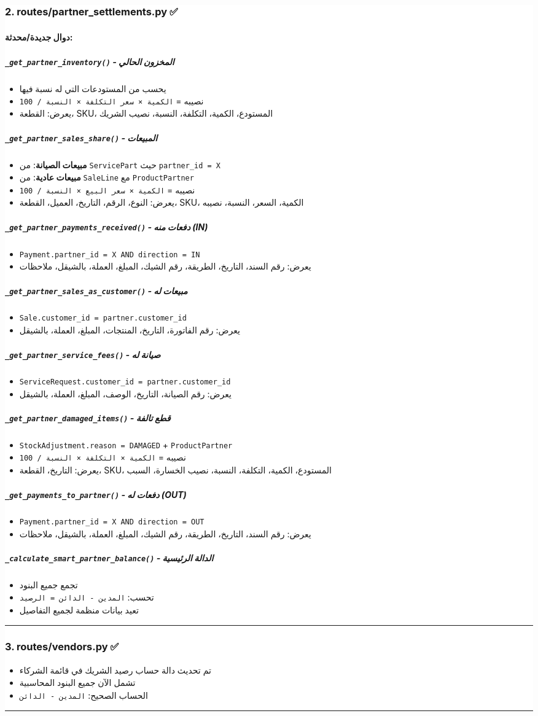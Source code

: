 
### 2. **routes/partner_settlements.py** ✅

#### دوال جديدة/محدثة:

##### `_get_partner_inventory()` - المخزون الحالي
- يحسب من المستودعات التي له نسبة فيها
- نصيبه = `الكمية × سعر التكلفة × النسبة / 100`
- يعرض: القطعة، SKU، المستودع، الكمية، التكلفة، النسبة، نصيب الشريك

##### `_get_partner_sales_share()` - المبيعات
- **مبيعات الصيانة**: من `ServicePart` حيث `partner_id = X`
- **مبيعات عادية**: من `SaleLine` مع `ProductPartner`
- نصيبه = `الكمية × سعر البيع × النسبة / 100`
- يعرض: النوع، الرقم، التاريخ، العميل، القطعة، SKU، الكمية، السعر، النسبة، نصيبه

##### `_get_partner_payments_received()` - دفعات منه (IN)
- `Payment.partner_id = X AND direction = IN`
- يعرض: رقم السند، التاريخ، الطريقة، رقم الشيك، المبلغ، العملة، بالشيقل، ملاحظات

##### `_get_partner_sales_as_customer()` - مبيعات له
- `Sale.customer_id = partner.customer_id`
- يعرض: رقم الفاتورة، التاريخ، المنتجات، المبلغ، العملة، بالشيقل

##### `_get_partner_service_fees()` - صيانة له
- `ServiceRequest.customer_id = partner.customer_id`
- يعرض: رقم الصيانة، التاريخ، الوصف، المبلغ، العملة، بالشيقل

##### `_get_partner_damaged_items()` - قطع تالفة
- `StockAdjustment.reason = DAMAGED` + `ProductPartner`
- نصيبه = `الكمية × التكلفة × النسبة / 100`
- يعرض: التاريخ، القطعة، SKU، المستودع، الكمية، التكلفة، النسبة، نصيب الخسارة، السبب

##### `_get_payments_to_partner()` - دفعات له (OUT)
- `Payment.partner_id = X AND direction = OUT`
- يعرض: رقم السند، التاريخ، الطريقة، رقم الشيك، المبلغ، العملة، بالشيقل، ملاحظات

##### `_calculate_smart_partner_balance()` - الدالة الرئيسية
- تجمع جميع البنود
- تحسب: `المدين - الدائن = الرصيد`
- تعيد بيانات منظمة لجميع التفاصيل

---

### 3. **routes/vendors.py** ✅

- تم تحديث دالة حساب رصيد الشريك في قائمة الشركاء
- تشمل الآن جميع البنود المحاسبية
- الحساب الصحيح: `المدين - الدائن`

---
